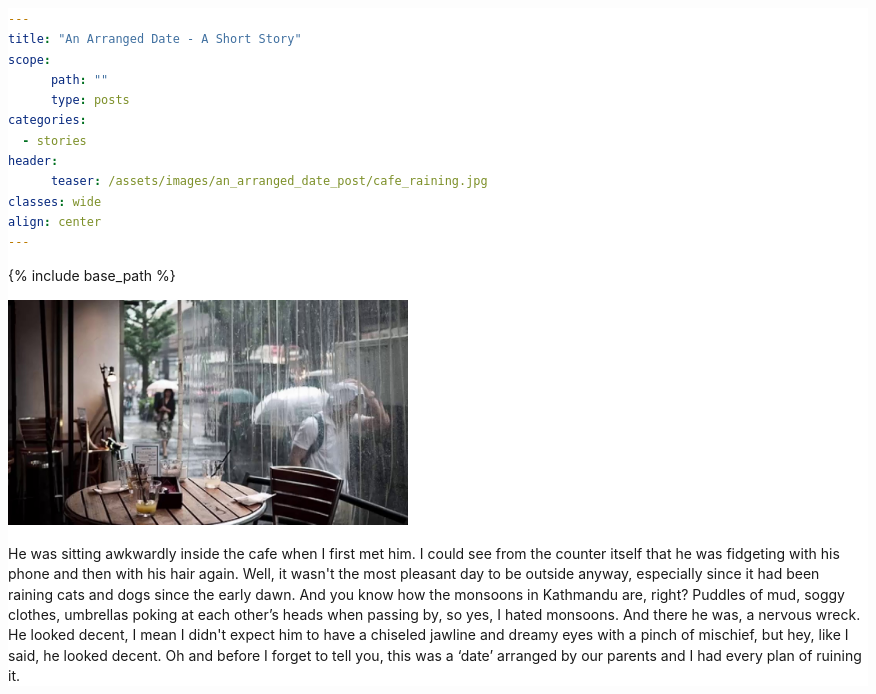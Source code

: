 ```yaml
---
title: "An Arranged Date - A Short Story"
scope:
      path: ""
      type: posts
categories:
  - stories
header:
      teaser: /assets/images/an_arranged_date_post/cafe_raining.jpg
classes: wide
align: center
---
```


{% include base_path %}

<img src="/assets/images/an_arranged_date_post/cafe_raining.jpg" width="400">

He was sitting awkwardly inside the cafe when I first met him. I could see from the counter itself that he was fidgeting with his phone and then with his hair again. Well, it wasn't the most pleasant day to be outside anyway, especially since it had been raining cats and dogs since the early dawn. And you know how the monsoons in Kathmandu are, right? Puddles of mud, soggy clothes, umbrellas poking at each other’s heads when passing by, so yes, I hated monsoons. And there he was, a nervous wreck.  He looked decent, I mean I didn't expect him to have a chiseled jawline and dreamy eyes with a pinch of mischief, but hey, like I said, he looked decent. Oh and before I forget to tell you, this was a ‘date’ arranged by our parents and I had every plan of ruining it. 
